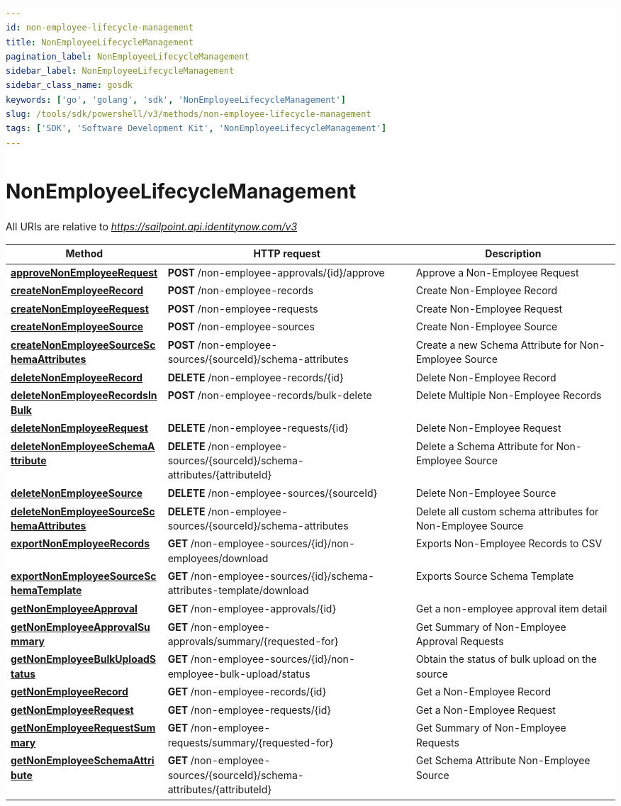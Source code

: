 ```yaml
---
id: non-employee-lifecycle-management
title: NonEmployeeLifecycleManagement
pagination_label: NonEmployeeLifecycleManagement
sidebar_label: NonEmployeeLifecycleManagement
sidebar_class_name: gosdk
keywords: ['go', 'golang', 'sdk', 'NonEmployeeLifecycleManagement'] 
slug: /tools/sdk/powershell/v3/methods/non-employee-lifecycle-management
tags: ['SDK', 'Software Development Kit', 'NonEmployeeLifecycleManagement']
---
```



# NonEmployeeLifecycleManagement

All URIs are relative to *https://sailpoint.api.identitynow.com/v3*

Method | HTTP request | Description
------------- | ------------- | -------------
[**approveNonEmployeeRequest**](#approve-non-employee-request) | **POST** /non-employee-approvals/{id}/approve | Approve a Non-Employee Request
[**createNonEmployeeRecord**](#create-non-employee-record) | **POST** /non-employee-records | Create Non-Employee Record
[**createNonEmployeeRequest**](#create-non-employee-request) | **POST** /non-employee-requests | Create Non-Employee Request
[**createNonEmployeeSource**](#create-non-employee-source) | **POST** /non-employee-sources | Create Non-Employee Source
[**createNonEmployeeSourceSchemaAttributes**](#create-non-employee-source-schema-attributes) | **POST** /non-employee-sources/{sourceId}/schema-attributes | Create a new Schema Attribute for Non-Employee Source
[**deleteNonEmployeeRecord**](#delete-non-employee-record) | **DELETE** /non-employee-records/{id} | Delete Non-Employee Record
[**deleteNonEmployeeRecordsInBulk**](#delete-non-employee-records-in-bulk) | **POST** /non-employee-records/bulk-delete | Delete Multiple Non-Employee Records
[**deleteNonEmployeeRequest**](#delete-non-employee-request) | **DELETE** /non-employee-requests/{id} | Delete Non-Employee Request
[**deleteNonEmployeeSchemaAttribute**](#delete-non-employee-schema-attribute) | **DELETE** /non-employee-sources/{sourceId}/schema-attributes/{attributeId} | Delete a Schema Attribute for Non-Employee Source
[**deleteNonEmployeeSource**](#delete-non-employee-source) | **DELETE** /non-employee-sources/{sourceId} | Delete Non-Employee Source
[**deleteNonEmployeeSourceSchemaAttributes**](#delete-non-employee-source-schema-attributes) | **DELETE** /non-employee-sources/{sourceId}/schema-attributes | Delete all custom schema attributes for Non-Employee Source
[**exportNonEmployeeRecords**](#export-non-employee-records) | **GET** /non-employee-sources/{id}/non-employees/download | Exports Non-Employee Records to CSV
[**exportNonEmployeeSourceSchemaTemplate**](#export-non-employee-source-schema-template) | **GET** /non-employee-sources/{id}/schema-attributes-template/download | Exports Source Schema Template
[**getNonEmployeeApproval**](#get-non-employee-approval) | **GET** /non-employee-approvals/{id} | Get a non-employee approval item detail
[**getNonEmployeeApprovalSummary**](#get-non-employee-approval-summary) | **GET** /non-employee-approvals/summary/{requested-for} | Get Summary of Non-Employee Approval Requests
[**getNonEmployeeBulkUploadStatus**](#get-non-employee-bulk-upload-status) | **GET** /non-employee-sources/{id}/non-employee-bulk-upload/status | Obtain the status of bulk upload on the source
[**getNonEmployeeRecord**](#get-non-employee-record) | **GET** /non-employee-records/{id} | Get a Non-Employee Record
[**getNonEmployeeRequest**](#get-non-employee-request) | **GET** /non-employee-requests/{id} | Get a Non-Employee Request
[**getNonEmployeeRequestSummary**](#get-non-employee-request-summary) | **GET** /non-employee-requests/summary/{requested-for} | Get Summary of Non-Employee Requests
[**getNonEmployeeSchemaAttribute**](#get-non-employee-schema-attribute) | **GET** /non-employee-sources/{sourceId}/schema-attributes/{attributeId} | Get Schema Attribute Non-Employee Source